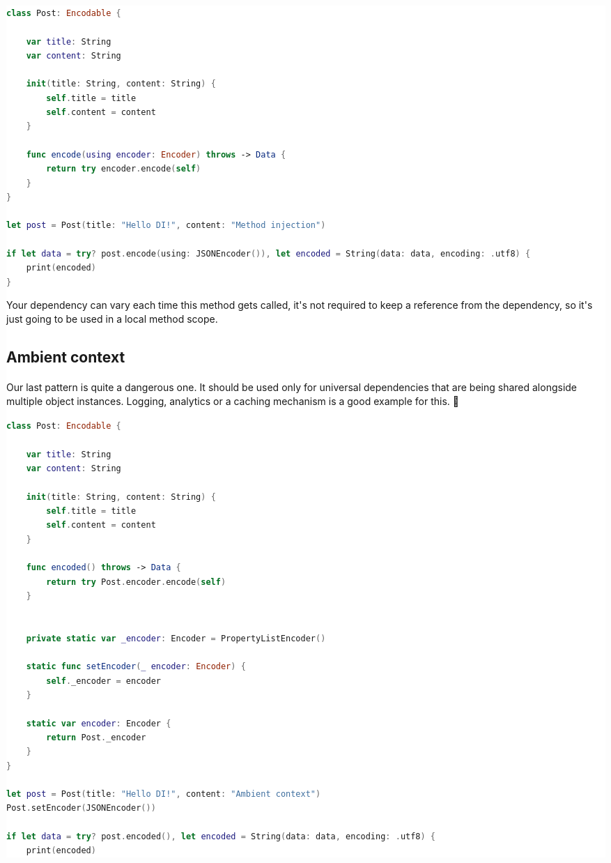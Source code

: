 ```swift
class Post: Encodable {

    var title: String
    var content: String

    init(title: String, content: String) {
        self.title = title
        self.content = content
    }

    func encode(using encoder: Encoder) throws -> Data {
        return try encoder.encode(self)
    }
}

let post = Post(title: "Hello DI!", content: "Method injection")

if let data = try? post.encode(using: JSONEncoder()), let encoded = String(data: data, encoding: .utf8) {
    print(encoded)
}
```

Your dependency can vary each time this method gets called, it's not required to keep a reference from the dependency, so it's just going to be used in a local method scope.

## Ambient context

Our last pattern is quite a dangerous one. It should be used only for universal dependencies that are being shared alongside multiple object instances. Logging, analytics or a caching mechanism is a good example for this. 🚧

```swift
class Post: Encodable {

    var title: String
    var content: String

    init(title: String, content: String) {
        self.title = title
        self.content = content
    }

    func encoded() throws -> Data {
        return try Post.encoder.encode(self)
    }


    private static var _encoder: Encoder = PropertyListEncoder()

    static func setEncoder(_ encoder: Encoder) {
        self._encoder = encoder
    }

    static var encoder: Encoder {
        return Post._encoder
    }
}

let post = Post(title: "Hello DI!", content: "Ambient context")
Post.setEncoder(JSONEncoder())

if let data = try? post.encoded(), let encoded = String(data: data, encoding: .utf8) {
    print(encoded)
```